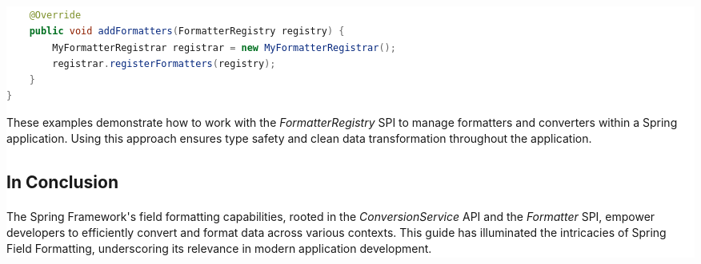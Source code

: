 ```java
    @Override
    public void addFormatters(FormatterRegistry registry) {
        MyFormatterRegistrar registrar = new MyFormatterRegistrar();
        registrar.registerFormatters(registry);
    }
}
```

These examples demonstrate how to work with the _FormatterRegistry_ SPI to manage formatters and converters within a Spring application. Using this approach ensures type safety and clean data transformation throughout the application.

## In Conclusion

The Spring Framework's field formatting capabilities, rooted in the _ConversionService_ API and the _Formatter_ SPI, empower developers to efficiently convert and format data across various contexts. This guide has illuminated the intricacies of Spring Field Formatting, underscoring its relevance in modern application development.
